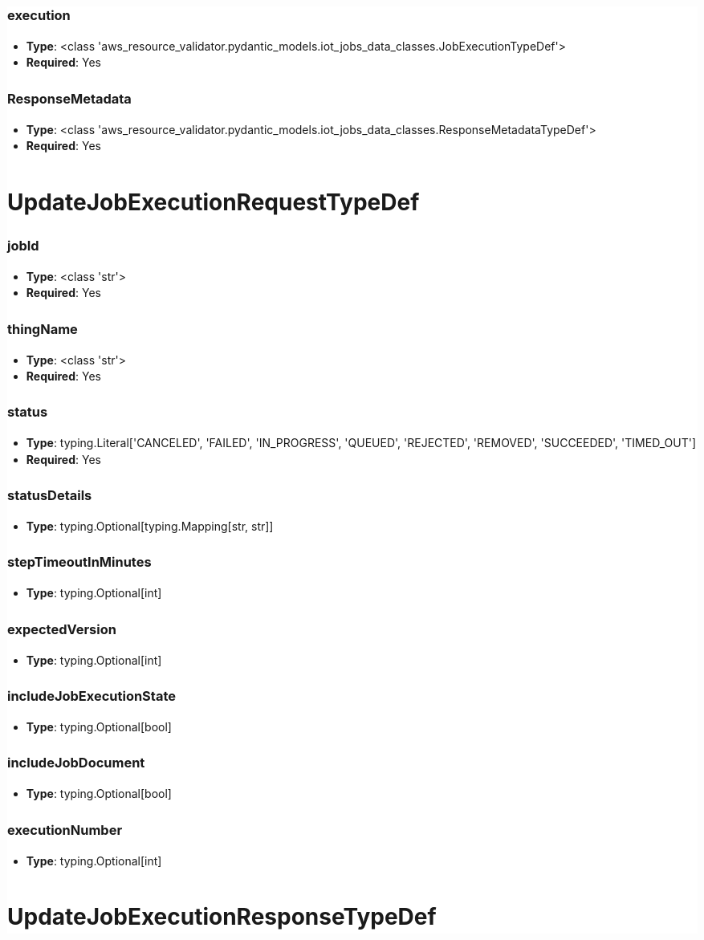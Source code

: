### execution
- **Type**: <class 'aws_resource_validator.pydantic_models.iot_jobs_data_classes.JobExecutionTypeDef'>
- **Required**: Yes

### ResponseMetadata
- **Type**: <class 'aws_resource_validator.pydantic_models.iot_jobs_data_classes.ResponseMetadataTypeDef'>
- **Required**: Yes


# UpdateJobExecutionRequestTypeDef

### jobId
- **Type**: <class 'str'>
- **Required**: Yes

### thingName
- **Type**: <class 'str'>
- **Required**: Yes

### status
- **Type**: typing.Literal['CANCELED', 'FAILED', 'IN_PROGRESS', 'QUEUED', 'REJECTED', 'REMOVED', 'SUCCEEDED', 'TIMED_OUT']
- **Required**: Yes

### statusDetails
- **Type**: typing.Optional[typing.Mapping[str, str]]

### stepTimeoutInMinutes
- **Type**: typing.Optional[int]

### expectedVersion
- **Type**: typing.Optional[int]

### includeJobExecutionState
- **Type**: typing.Optional[bool]

### includeJobDocument
- **Type**: typing.Optional[bool]

### executionNumber
- **Type**: typing.Optional[int]


# UpdateJobExecutionResponseTypeDef
